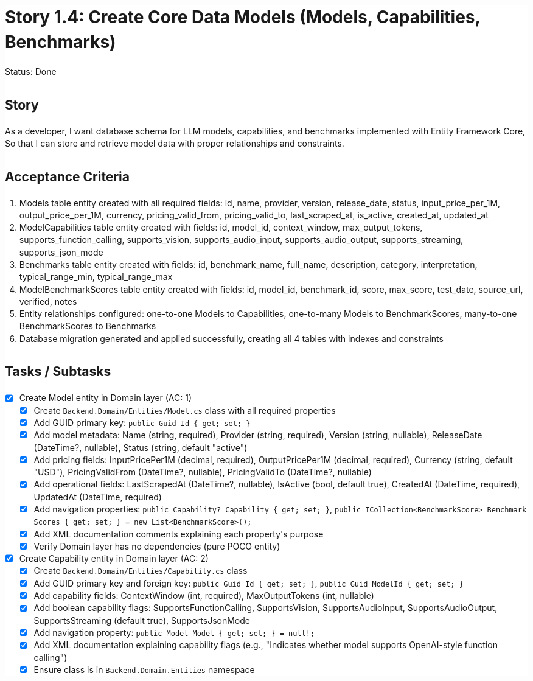 # Story 1.4: Create Core Data Models (Models, Capabilities, Benchmarks)

Status: Done

## Story

As a developer,
I want database schema for LLM models, capabilities, and benchmarks implemented with Entity Framework Core,
So that I can store and retrieve model data with proper relationships and constraints.

## Acceptance Criteria

1. Models table entity created with all required fields: id, name, provider, version, release_date, status, input_price_per_1M, output_price_per_1M, currency, pricing_valid_from, pricing_valid_to, last_scraped_at, is_active, created_at, updated_at
2. ModelCapabilities table entity created with fields: id, model_id, context_window, max_output_tokens, supports_function_calling, supports_vision, supports_audio_input, supports_audio_output, supports_streaming, supports_json_mode
3. Benchmarks table entity created with fields: id, benchmark_name, full_name, description, category, interpretation, typical_range_min, typical_range_max
4. ModelBenchmarkScores table entity created with fields: id, model_id, benchmark_id, score, max_score, test_date, source_url, verified, notes
5. Entity relationships configured: one-to-one Models to Capabilities, one-to-many Models to BenchmarkScores, many-to-one BenchmarkScores to Benchmarks
6. Database migration generated and applied successfully, creating all 4 tables with indexes and constraints

## Tasks / Subtasks

- [x] Create Model entity in Domain layer (AC: 1)
  - [x] Create `Backend.Domain/Entities/Model.cs` class with all required properties
  - [x] Add GUID primary key: `public Guid Id { get; set; }`
  - [x] Add model metadata: Name (string, required), Provider (string, required), Version (string, nullable), ReleaseDate (DateTime?, nullable), Status (string, default "active")
  - [x] Add pricing fields: InputPricePer1M (decimal, required), OutputPricePer1M (decimal, required), Currency (string, default "USD"), PricingValidFrom (DateTime?, nullable), PricingValidTo (DateTime?, nullable)
  - [x] Add operational fields: LastScrapedAt (DateTime?, nullable), IsActive (bool, default true), CreatedAt (DateTime, required), UpdatedAt (DateTime, required)
  - [x] Add navigation properties: `public Capability? Capability { get; set; }`, `public ICollection<BenchmarkScore> BenchmarkScores { get; set; } = new List<BenchmarkScore>();`
  - [x] Add XML documentation comments explaining each property's purpose
  - [x] Verify Domain layer has no dependencies (pure POCO entity)

- [x] Create Capability entity in Domain layer (AC: 2)
  - [x] Create `Backend.Domain/Entities/Capability.cs` class
  - [x] Add GUID primary key and foreign key: `public Guid Id { get; set; }`, `public Guid ModelId { get; set; }`
  - [x] Add capability fields: ContextWindow (int, required), MaxOutputTokens (int, nullable)
  - [x] Add boolean capability flags: SupportsFunctionCalling, SupportsVision, SupportsAudioInput, SupportsAudioOutput, SupportsStreaming (default true), SupportsJsonMode
  - [x] Add navigation property: `public Model Model { get; set; } = null!;`
  - [x] Add XML documentation explaining capability flags (e.g., "Indicates whether model supports OpenAI-style function calling")
  - [x] Ensure class is in `Backend.Domain.Entities` namespace
